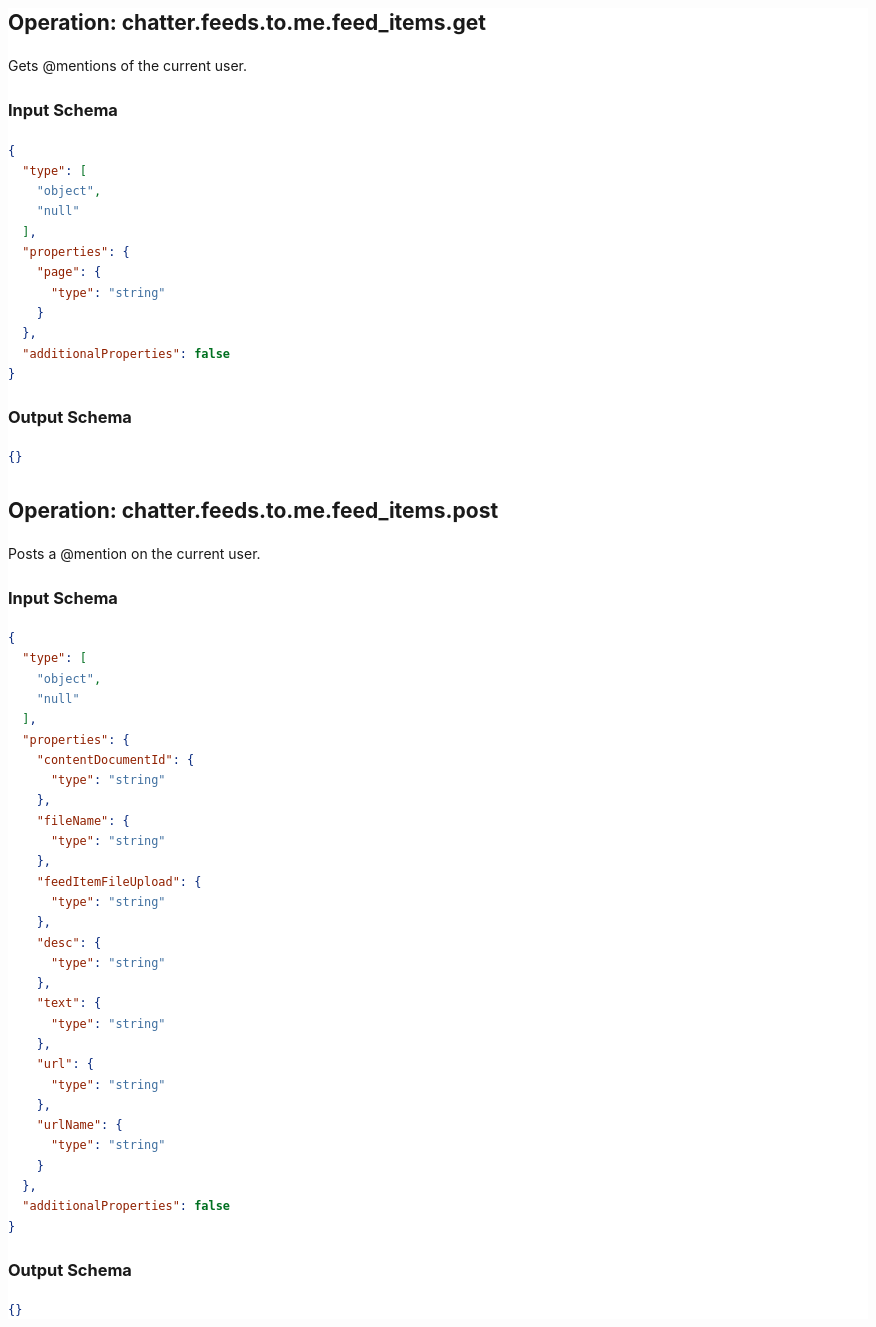 ## Operation: chatter.feeds.to.me.feed_items.get
Gets @mentions of the current user.

### Input Schema
```json
{
  "type": [
    "object",
    "null"
  ],
  "properties": {
    "page": {
      "type": "string"
    }
  },
  "additionalProperties": false
}
```
### Output Schema
```json
{}
```
## Operation: chatter.feeds.to.me.feed_items.post
Posts a @mention on the current user.

### Input Schema
```json
{
  "type": [
    "object",
    "null"
  ],
  "properties": {
    "contentDocumentId": {
      "type": "string"
    },
    "fileName": {
      "type": "string"
    },
    "feedItemFileUpload": {
      "type": "string"
    },
    "desc": {
      "type": "string"
    },
    "text": {
      "type": "string"
    },
    "url": {
      "type": "string"
    },
    "urlName": {
      "type": "string"
    }
  },
  "additionalProperties": false
}
```
### Output Schema
```json
{}
```